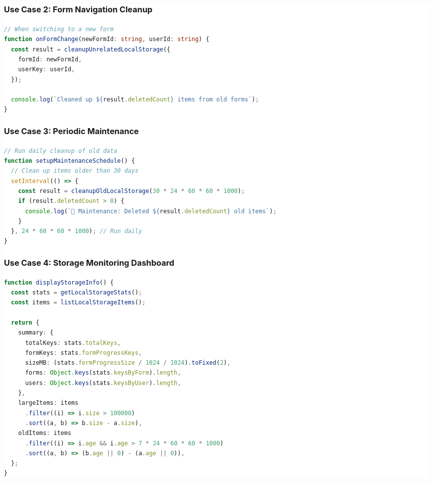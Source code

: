 ### Use Case 2: Form Navigation Cleanup

```typescript
// When switching to a new form
function onFormChange(newFormId: string, userId: string) {
  const result = cleanupUnrelatedLocalStorage({
    formId: newFormId,
    userKey: userId,
  });

  console.log(`Cleaned up ${result.deletedCount} items from old forms`);
}
```

### Use Case 3: Periodic Maintenance

```typescript
// Run daily cleanup of old data
function setupMaintenanceSchedule() {
  // Clean up items older than 30 days
  setInterval(() => {
    const result = cleanupOldLocalStorage(30 * 24 * 60 * 60 * 1000);
    if (result.deletedCount > 0) {
      console.log(`🧹 Maintenance: Deleted ${result.deletedCount} old items`);
    }
  }, 24 * 60 * 60 * 1000); // Run daily
}
```

### Use Case 4: Storage Monitoring Dashboard

```typescript
function displayStorageInfo() {
  const stats = getLocalStorageStats();
  const items = listLocalStorageItems();

  return {
    summary: {
      totalKeys: stats.totalKeys,
      formKeys: stats.formProgressKeys,
      sizeMB: (stats.formProgressSize / 1024 / 1024).toFixed(2),
      forms: Object.keys(stats.keysByForm).length,
      users: Object.keys(stats.keysByUser).length,
    },
    largeItems: items
      .filter((i) => i.size > 100000)
      .sort((a, b) => b.size - a.size),
    oldItems: items
      .filter((i) => i.age && i.age > 7 * 24 * 60 * 60 * 1000)
      .sort((a, b) => (b.age || 0) - (a.age || 0)),
  };
}
```
